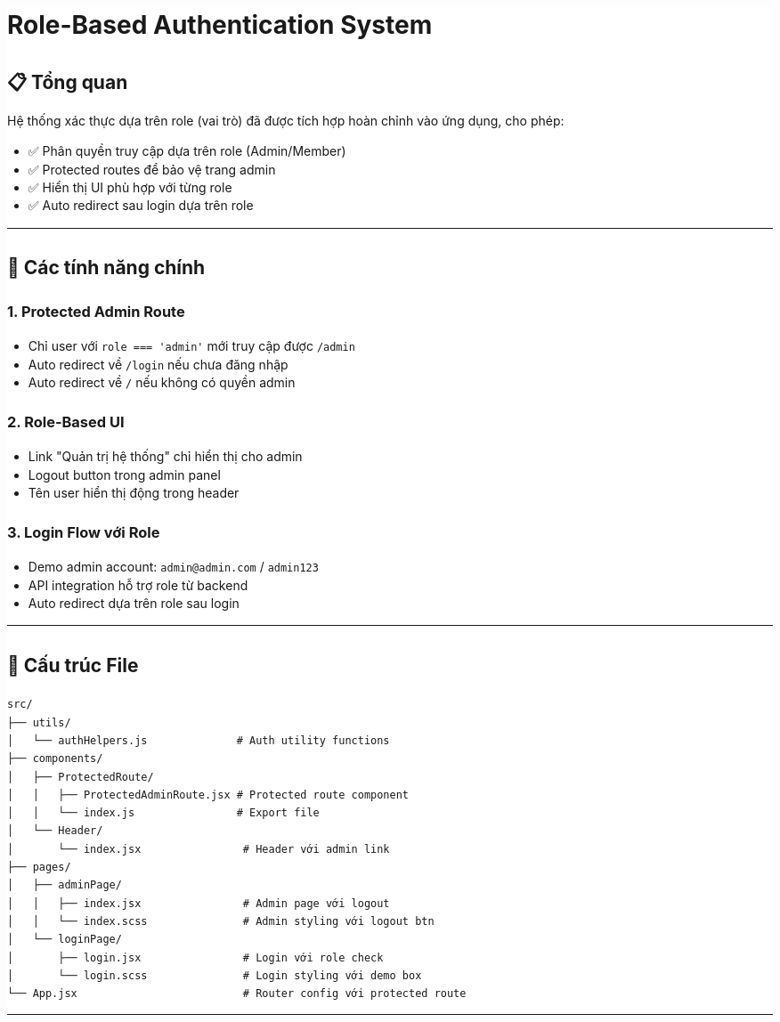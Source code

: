 # Role-Based Authentication System

## 📋 Tổng quan

Hệ thống xác thực dựa trên role (vai trò) đã được tích hợp hoàn chỉnh vào ứng dụng, cho phép:
- ✅ Phân quyền truy cập dựa trên role (Admin/Member)
- ✅ Protected routes để bảo vệ trang admin
- ✅ Hiển thị UI phù hợp với từng role
- ✅ Auto redirect sau login dựa trên role

---

## 🎯 Các tính năng chính

### 1. **Protected Admin Route**
- Chỉ user với `role === 'admin'` mới truy cập được `/admin`
- Auto redirect về `/login` nếu chưa đăng nhập
- Auto redirect về `/` nếu không có quyền admin

### 2. **Role-Based UI**
- Link "Quản trị hệ thống" chỉ hiển thị cho admin
- Logout button trong admin panel
- Tên user hiển thị động trong header

### 3. **Login Flow với Role**
- Demo admin account: `admin@admin.com` / `admin123`
- API integration hỗ trợ role từ backend
- Auto redirect dựa trên role sau login

---

## 📁 Cấu trúc File

```
src/
├── utils/
│   └── authHelpers.js              # Auth utility functions
├── components/
│   ├── ProtectedRoute/
│   │   ├── ProtectedAdminRoute.jsx # Protected route component
│   │   └── index.js                # Export file
│   └── Header/
│       └── index.jsx                # Header với admin link
├── pages/
│   ├── adminPage/
│   │   ├── index.jsx                # Admin page với logout
│   │   └── index.scss               # Admin styling với logout btn
│   └── loginPage/
│       ├── login.jsx                # Login với role check
│       └── login.scss               # Login styling với demo box
└── App.jsx                          # Router config với protected route
```

---